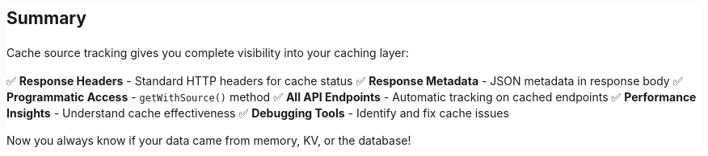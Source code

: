 ## Summary

Cache source tracking gives you complete visibility into your caching layer:

✅ **Response Headers** - Standard HTTP headers for cache status
✅ **Response Metadata** - JSON metadata in response body
✅ **Programmatic Access** - `getWithSource()` method
✅ **All API Endpoints** - Automatic tracking on cached endpoints
✅ **Performance Insights** - Understand cache effectiveness
✅ **Debugging Tools** - Identify and fix cache issues

Now you always know if your data came from memory, KV, or the database!
